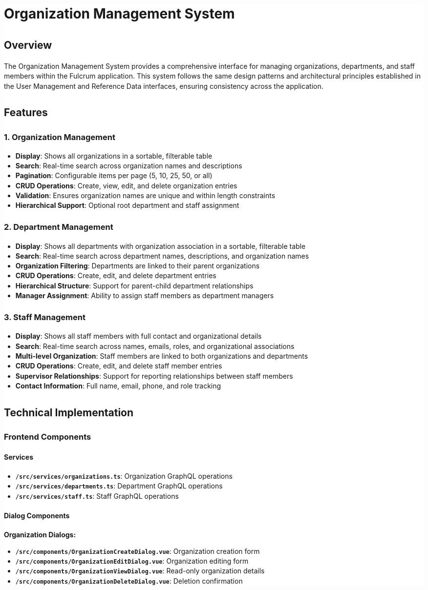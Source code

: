 # Organization Management System

## Overview

The Organization Management System provides a comprehensive interface for managing organizations, departments, and staff members within the Fulcrum application. This system follows the same design patterns and architectural principles established in the User Management and Reference Data interfaces, ensuring consistency across the application.

## Features

### 1. Organization Management
- **Display**: Shows all organizations in a sortable, filterable table
- **Search**: Real-time search across organization names and descriptions
- **Pagination**: Configurable items per page (5, 10, 25, 50, or all)
- **CRUD Operations**: Create, view, edit, and delete organization entries
- **Validation**: Ensures organization names are unique and within length constraints
- **Hierarchical Support**: Optional root department and staff assignment

### 2. Department Management
- **Display**: Shows all departments with organization association in a sortable, filterable table
- **Search**: Real-time search across department names, descriptions, and organization names
- **Organization Filtering**: Departments are linked to their parent organizations
- **CRUD Operations**: Create, edit, and delete department entries
- **Hierarchical Structure**: Support for parent-child department relationships
- **Manager Assignment**: Ability to assign staff members as department managers

### 3. Staff Management
- **Display**: Shows all staff members with full contact and organizational details
- **Search**: Real-time search across names, emails, roles, and organizational associations
- **Multi-level Organization**: Staff members are linked to both organizations and departments
- **CRUD Operations**: Create, edit, and delete staff member entries
- **Supervisor Relationships**: Support for reporting relationships between staff members
- **Contact Information**: Full name, email, phone, and role tracking

## Technical Implementation

### Frontend Components

#### Services
- **`/src/services/organizations.ts`**: Organization GraphQL operations
- **`/src/services/departments.ts`**: Department GraphQL operations  
- **`/src/services/staff.ts`**: Staff GraphQL operations

#### Dialog Components

**Organization Dialogs:**
- **`/src/components/OrganizationCreateDialog.vue`**: Organization creation form
- **`/src/components/OrganizationEditDialog.vue`**: Organization editing form
- **`/src/components/OrganizationViewDialog.vue`**: Read-only organization details
- **`/src/components/OrganizationDeleteDialog.vue`**: Deletion confirmation
